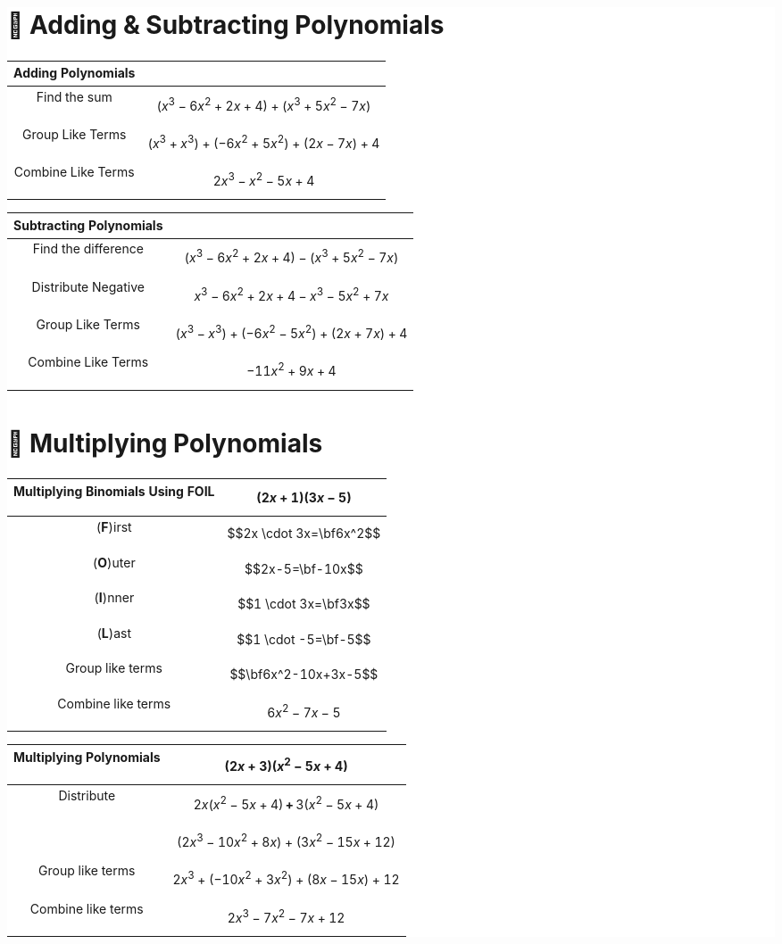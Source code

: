 # 📏 Adding & Subtracting Polynomials

|Adding Polynomials||
|:-:|:-:|
|Find the sum|$$(x^3-6x^2+2x+4) + (x^3+5x^2-7x)$$|
|Group Like Terms|$$(x^3+x^3) + (-6x^2+5x^2) + (2x-7x) + 4$$|
|Combine Like Terms|$$2x^3 - x^2 - 5x + 4$$|



|Subtracting Polynomials||
|:-:|:-:|
|Find the difference|$$(x^3-6x^2+2x+4) - (x^3+5x^2-7x)$$|
|Distribute Negative|$$x^3-6x^2+2x+4-x^3-5x^2+7x$$|
|Group Like Terms|$$(x^3-x^3) + (-6x^2-5x^2) + (2x+7x) + 4$$|
|Combine Like Terms|$$-11x^2 + 9x + 4$$|




# 📏 Multiplying Polynomials

|Multiplying Binomials Using FOIL|$$(2x+1)(3x-5)$$|
|:-:|:-:|
|(**F**)irst|$$2x \cdot 3x=\bf6x^2$$|
|(**O**)uter|$$2x-5=\bf-10x$$|
|(**I**)nner|$$1 \cdot 3x=\bf3x$$|
|(**L**)ast|$$1 \cdot -5=\bf-5$$|
|Group like terms|$$\bf6x^2-10x+3x-5$$|
|Combine like terms|$$6x^2-7x-5$$|

|Multiplying Polynomials|$$(2x+3)(x^2-5x+4)$$|
|:-:|:-:|
|Distribute|$$2x(x^2-5x+4) \, \boldsymbol{+} \, 3(x^2-5x+4)$$|
||$$(2x^3-10x^2+8x) + (3x^2-15x+12)$$|
|Group like terms|$$2x^3 + (-10x^2+3x^2) + (8x-15x) + 12$$|
|Combine like terms|$$2x^3-7x^2-7x+12$$|
